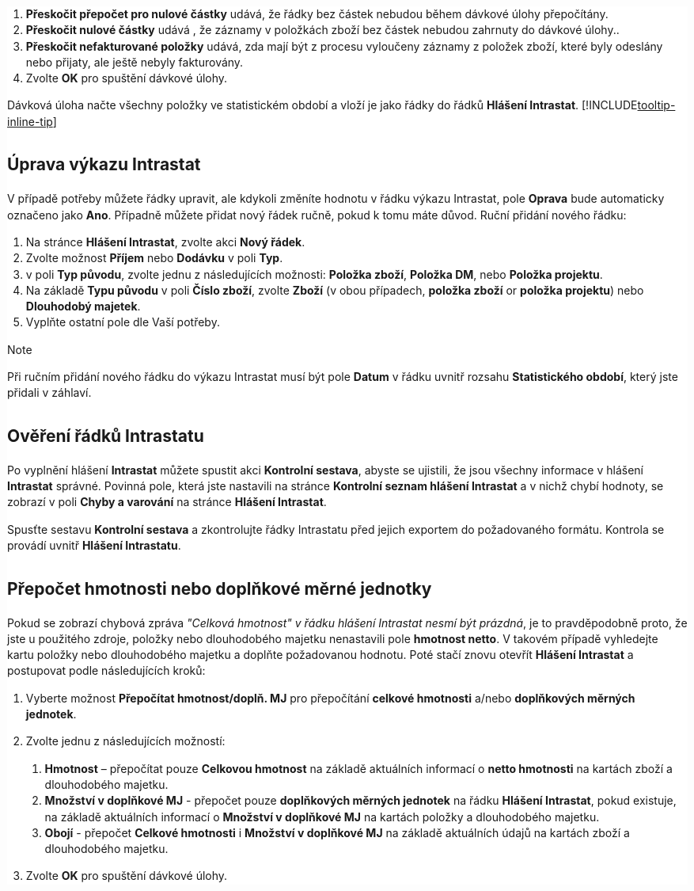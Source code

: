    1. **Přeskočit přepočet pro nulové částky** udává, že řádky bez částek nebudou během dávkové úlohy přepočítány.
   2. **Přeskočit nulové částky** udává , že záznamy v položkách zboží bez částek nebudou zahrnuty do dávkové úlohy..
   3. **Přeskočit nefakturované položky** udává, zda mají být z procesu vyloučeny záznamy z položek zboží, které byly odeslány nebo přijaty, ale ještě nebyly fakturovány.
8. Zvolte **OK** pro spuštění dávkové úlohy.

Dávková úloha načte všechny položky ve statistickém období a vloží je jako řádky do řádků **Hlášení Intrastat**. [!INCLUDE[tooltip-inline-tip](includes/tooltip-inline-tip_md.md)]

## Úprava výkazu Intrastat

V případě potřeby můžete řádky upravit, ale kdykoli změníte hodnotu v řádku výkazu Intrastat, pole **Oprava** bude automaticky označeno jako **Ano**. Případně můžete přidat nový řádek ručně, pokud k tomu máte důvod. Ruční přidání nového řádku:

1. Na stránce **Hlášení Intrastat**, zvolte akci **Nový řádek**.
2. Zvolte možnost **Příjem** nebo **Dodávku** v poli **Typ**.
3. v poli **Typ původu**, zvolte jednu z následujících možnosti: **Položka zboží**, **Položka DM**, nebo **Položka projektu**.
4. Na základě **Typu původu** v poli **Číslo zboží**, zvolte **Zboží** (v obou případech, **položka zboží** or **položka projektu**) nebo **Dlouhodobý majetek**.
5. Vyplňte ostatní pole dle Vaší potřeby.

> [!NOTE]  
> Při ručním přidání nového řádku do výkazu Intrastat musí být pole **Datum** v řádku uvnitř rozsahu **Statistického období**, který jste přidali v záhlaví.

## Ověření řádků Intrastatu

Po vyplnění hlášení **Intrastat** můžete spustit akci **Kontrolní sestava**, abyste se ujistili, že jsou všechny informace v hlášení **Intrastat** správné. Povinná pole, která jste nastavili na stránce **Kontrolní seznam hlášení Intrastat** a v nichž chybí hodnoty, se zobrazí v poli **Chyby a varování** na stránce **Hlášení Intrastat**.

Spusťte sestavu **Kontrolní sestava** a zkontrolujte řádky Intrastatu před jejich exportem do požadovaného formátu. Kontrola se provádí uvnitř **Hlášení Intrastatu**.

## Přepočet hmotnosti nebo doplňkové měrné jednotky

Pokud se zobrazí chybová zpráva *"Celková hmotnost" v řádku hlášení Intrastat nesmí být prázdná*, je to pravděpodobně proto, že jste u použitého zdroje, položky nebo dlouhodobého majetku nenastavili pole **hmotnost netto**. V takovém případě vyhledejte kartu položky nebo dlouhodobého majetku a doplňte požadovanou hodnotu. Poté stačí znovu otevřít **Hlášení Intrastat** a postupovat podle následujících kroků:

1. Vyberte možnost **Přepočítat hmotnost/doplň. MJ** pro přepočítání **celkové hmotnosti** a/nebo **doplňkových měrných jednotek**.
2. Zvolte jednu z následujících možností:

    1. **Hmotnost** – přepočítat pouze **Celkovou hmotnost** na základě aktuálních informací o **netto hmotnosti** na kartách zboží a dlouhodobého majetku.
    2. **Množství v doplňkové MJ** - přepočet pouze **doplňkových měrných jednotek** na řádku **Hlášení Intrastat**, pokud existuje, na základě aktuálních informací o **Množství v doplňkové MJ** na kartách položky a dlouhodobého majetku.
    3. **Obojí** - přepočet **Celkové hmotnosti** i **Množství v doplňkové MJ** na základě aktuálních údajů na kartách zboží a dlouhodobého majetku.
3. Zvolte **OK** pro spuštění dávkové úlohy.
